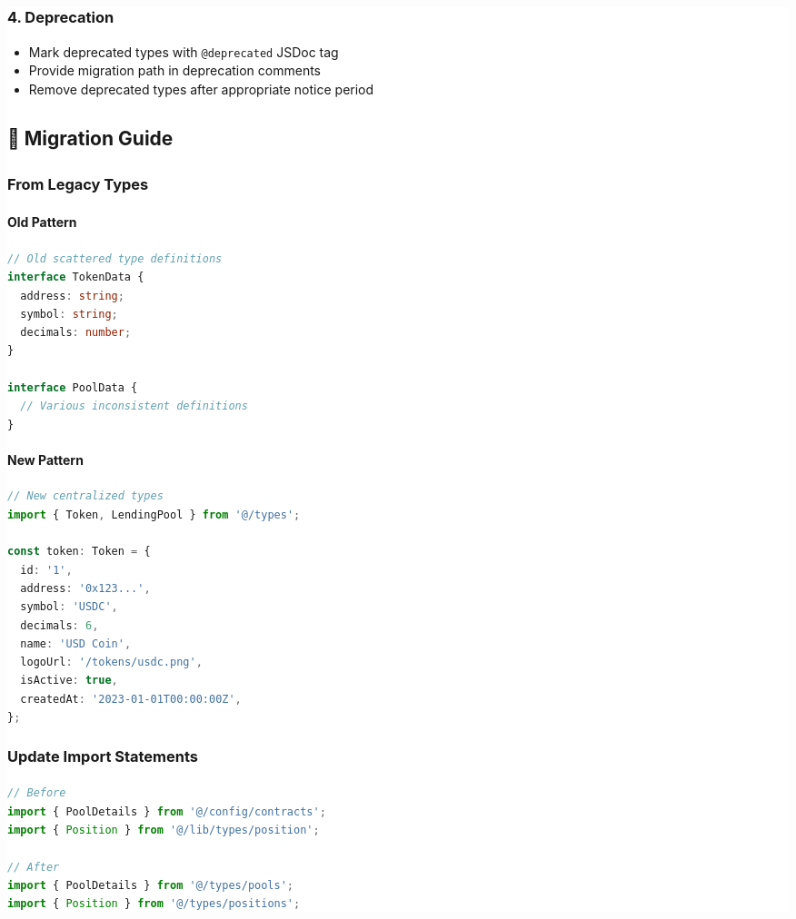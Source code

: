 ### 4. Deprecation

- Mark deprecated types with `@deprecated` JSDoc tag
- Provide migration path in deprecation comments
- Remove deprecated types after appropriate notice period

## 🔄 Migration Guide

### From Legacy Types

#### Old Pattern

```typescript
// Old scattered type definitions
interface TokenData {
  address: string;
  symbol: string;
  decimals: number;
}

interface PoolData {
  // Various inconsistent definitions
}
```

#### New Pattern

```typescript
// New centralized types
import { Token, LendingPool } from '@/types';

const token: Token = {
  id: '1',
  address: '0x123...',
  symbol: 'USDC',
  decimals: 6,
  name: 'USD Coin',
  logoUrl: '/tokens/usdc.png',
  isActive: true,
  createdAt: '2023-01-01T00:00:00Z',
};
```

### Update Import Statements

```typescript
// Before
import { PoolDetails } from '@/config/contracts';
import { Position } from '@/lib/types/position';

// After
import { PoolDetails } from '@/types/pools';
import { Position } from '@/types/positions';
```
